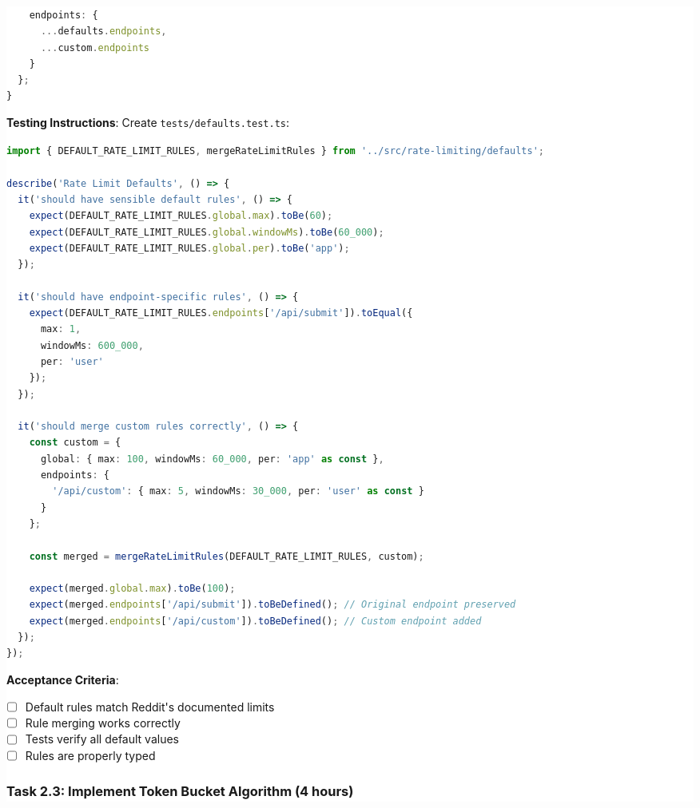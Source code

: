 ```ts
    endpoints: {
      ...defaults.endpoints,
      ...custom.endpoints
    }
  };
}
```

**Testing Instructions**:
Create `tests/defaults.test.ts`:

```ts
import { DEFAULT_RATE_LIMIT_RULES, mergeRateLimitRules } from '../src/rate-limiting/defaults';

describe('Rate Limit Defaults', () => {
  it('should have sensible default rules', () => {
    expect(DEFAULT_RATE_LIMIT_RULES.global.max).toBe(60);
    expect(DEFAULT_RATE_LIMIT_RULES.global.windowMs).toBe(60_000);
    expect(DEFAULT_RATE_LIMIT_RULES.global.per).toBe('app');
  });

  it('should have endpoint-specific rules', () => {
    expect(DEFAULT_RATE_LIMIT_RULES.endpoints['/api/submit']).toEqual({
      max: 1,
      windowMs: 600_000,
      per: 'user'
    });
  });

  it('should merge custom rules correctly', () => {
    const custom = {
      global: { max: 100, windowMs: 60_000, per: 'app' as const },
      endpoints: {
        '/api/custom': { max: 5, windowMs: 30_000, per: 'user' as const }
      }
    };

    const merged = mergeRateLimitRules(DEFAULT_RATE_LIMIT_RULES, custom);
    
    expect(merged.global.max).toBe(100);
    expect(merged.endpoints['/api/submit']).toBeDefined(); // Original endpoint preserved
    expect(merged.endpoints['/api/custom']).toBeDefined(); // Custom endpoint added
  });
});
```

**Acceptance Criteria**:
- [ ] Default rules match Reddit's documented limits
- [ ] Rule merging works correctly
- [ ] Tests verify all default values
- [ ] Rules are properly typed

### Task 2.3: Implement Token Bucket Algorithm (4 hours)
